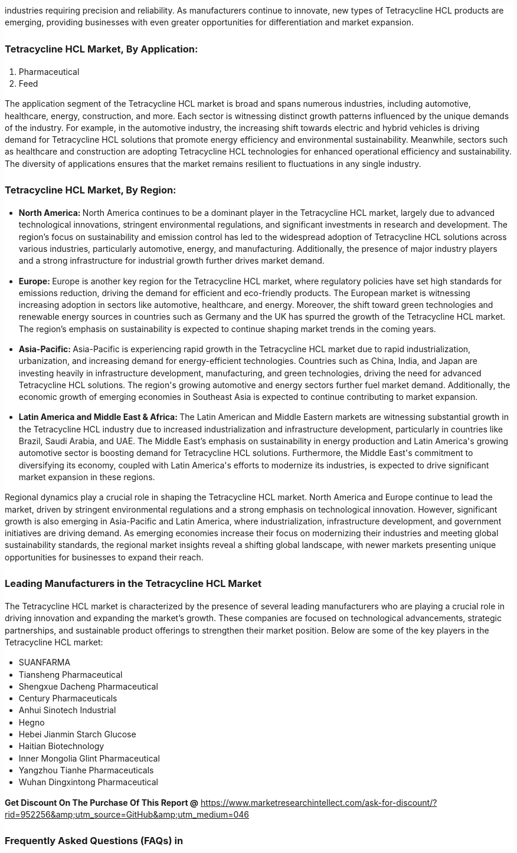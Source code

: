 industries requiring precision and reliability. As manufacturers continue to innovate, new types of Tetracycline HCL products are emerging, providing businesses with even greater opportunities for differentiation and market expansion.</p><h3>Tetracycline HCL Market,&nbsp;By Application:</h3><ol><li>Pharmaceutical<li> Feed</li></ol><p>The application segment of the Tetracycline HCL market is broad and spans numerous industries, including automotive, healthcare, energy, construction, and more. Each sector is witnessing distinct growth patterns influenced by the unique demands of the industry. For example, in the automotive industry, the increasing shift towards electric and hybrid vehicles is driving demand for Tetracycline HCL solutions that promote energy efficiency and environmental sustainability. Meanwhile, sectors such as healthcare and construction are adopting Tetracycline HCL technologies for enhanced operational efficiency and sustainability. The diversity of applications ensures that the market remains resilient to fluctuations in any single industry.</p><h3>Tetracycline HCL Market, By Region:</h3><ul><li><p><strong>North America:&nbsp;</strong>North America continues to be a dominant player in the Tetracycline HCL market, largely due to advanced technological innovations, stringent environmental regulations, and significant investments in research and development. The region&rsquo;s focus on sustainability and emission control has led to the widespread adoption of Tetracycline HCL solutions across various industries, particularly automotive, energy, and manufacturing. Additionally, the presence of major industry players and a strong infrastructure for industrial growth further drives market demand.</p></li><li><p><strong><strong>Europe:&nbsp;</strong></strong>Europe is another key region for the Tetracycline HCL market, where regulatory policies have set high standards for emissions reduction, driving the demand for efficient and eco-friendly products. The European market is witnessing increasing adoption in sectors like automotive, healthcare, and energy. Moreover, the shift toward green technologies and renewable energy sources in countries such as Germany and the UK has spurred the growth of the Tetracycline HCL market. The region&rsquo;s emphasis on sustainability is expected to continue shaping market trends in the coming years.</p></li><li><p><strong><strong>Asia-Pacific:&nbsp;</strong></strong>Asia-Pacific is experiencing rapid growth in the Tetracycline HCL market due to rapid industrialization, urbanization, and increasing demand for energy-efficient technologies. Countries such as China, India, and Japan are investing heavily in infrastructure development, manufacturing, and green technologies, driving the need for advanced Tetracycline HCL solutions. The region's growing automotive and energy sectors further fuel market demand. Additionally, the economic growth of emerging economies in Southeast Asia is expected to continue contributing to market expansion.</p></li><li><p><strong><strong>Latin America and Middle East &amp; Africa:&nbsp;</strong></strong>The Latin American and Middle Eastern markets are witnessing substantial growth in the Tetracycline HCL industry due to increased industrialization and infrastructure development, particularly in countries like Brazil, Saudi Arabia, and UAE. The Middle East&rsquo;s emphasis on sustainability in energy production and Latin America's growing automotive sector is boosting demand for Tetracycline HCL solutions. Furthermore, the Middle East's commitment to diversifying its economy, coupled with Latin America's efforts to modernize its industries, is expected to drive significant market expansion in these regions.</p></li></ul><p>Regional dynamics play a crucial role in shaping the Tetracycline HCL market. North America and Europe continue to lead the market, driven by stringent environmental regulations and a strong emphasis on technological innovation. However, significant growth is also emerging in Asia-Pacific and Latin America, where industrialization, infrastructure development, and government initiatives are driving demand. As emerging economies increase their focus on modernizing their industries and meeting global sustainability standards, the regional market insights reveal a shifting global landscape, with newer markets presenting unique opportunities for businesses to expand their reach.</p><h3><strong>Leading Manufacturers in the Tetracycline HCL Market</strong></h3><p>The Tetracycline HCL market is characterized by the presence of several leading manufacturers who are playing a crucial role in driving innovation and expanding the market&rsquo;s growth. These companies are focused on technological advancements, strategic partnerships, and sustainable product offerings to strengthen their market position. Below are some of the key players in the Tetracycline HCL market:</p></div><div class="article-main__content" data-test-id="publishing-text-block"><ul><li><span class="">SUANFARMA<li> Tiansheng Pharmaceutical<li> Shengxue Dacheng Pharmaceutical<li> Century Pharmaceuticals<li> Anhui Sinotech Industrial<li> Hegno<li> Hebei Jianmin Starch Glucose<li> Haitian Biotechnology<li> Inner Mongolia Glint Pharmaceutical<li> Yangzhou Tianhe Pharmaceuticals<li> Wuhan Dingxintong Pharmaceutical</span></li></ul></div><div class="article-main__content" data-test-id="publishing-text-block"><p><span class="font-[700]"><strong>Get Discount On The Purchase Of This Report @</strong> <a href="https://www.marketresearchintellect.com/ask-for-discount/?rid=952256&amp;utm_source=GitHub&amp;utm_medium=046" data-fr-linked="true">https://www.marketresearchintellect.com/ask-for-discount/?rid=952256&amp;utm_source=GitHub&amp;utm_medium=046</a></span></p></div><div class="article-main__content" data-test-id="publishing-text-block"><h3><strong>Frequently Asked Questions (FAQs) in